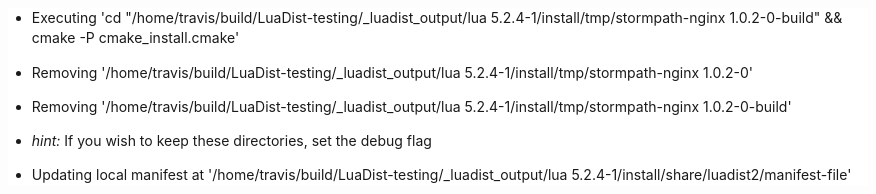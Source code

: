 - Executing 'cd "/home/travis/build/LuaDist-testing/_luadist_output/lua 5.2.4-1/install/tmp/stormpath-nginx 1.0.2-0-build" && cmake -P cmake_install.cmake'
- Removing '/home/travis/build/LuaDist-testing/_luadist_output/lua 5.2.4-1/install/tmp/stormpath-nginx 1.0.2-0'
- Removing '/home/travis/build/LuaDist-testing/_luadist_output/lua 5.2.4-1/install/tmp/stormpath-nginx 1.0.2-0-build'

- *hint:* If you wish to keep these directories, set the debug flag
- Updating local manifest at '/home/travis/build/LuaDist-testing/_luadist_output/lua 5.2.4-1/install/share/luadist2/manifest-file'
